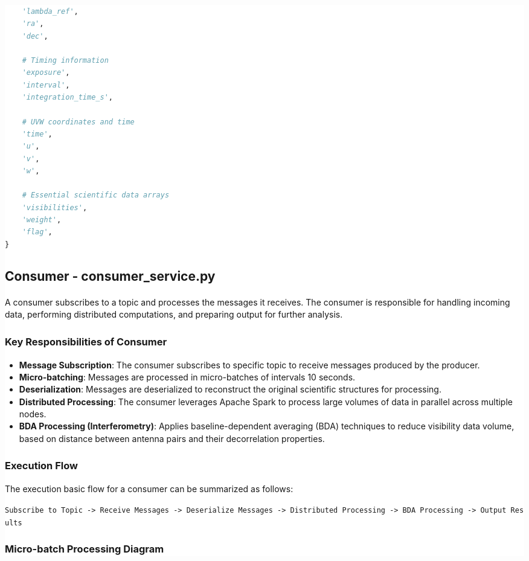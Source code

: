 ```python
    'lambda_ref',
    'ra',
    'dec',

    # Timing information
    'exposure',
    'interval',
    'integration_time_s',

    # UVW coordinates and time
    'time',
    'u',
    'v',
    'w',

    # Essential scientific data arrays
    'visibilities',
    'weight',
    'flag',
}
```

## Consumer - consumer_service.py

A consumer subscribes to a topic and processes the messages it receives. The consumer is responsible for handling incoming data, performing distributed computations, and preparing output for further analysis.

### Key Responsibilities of Consumer

- **Message Subscription**: The consumer subscribes to specific topic to receive messages produced by the producer.
- **Micro-batching**: Messages are processed in micro-batches of intervals 10 seconds.
- **Deserialization**: Messages are deserialized to reconstruct the original scientific structures for processing.
- **Distributed Processing**: The consumer leverages Apache Spark to process large volumes of data in parallel across multiple nodes.
- **BDA Processing (Interferometry)**: Applies baseline-dependent averaging (BDA) techniques to reduce visibility data volume, based on distance between antenna pairs and their decorrelation properties.

### Execution Flow

The execution basic flow for a consumer can be summarized as follows:

```txt
Subscribe to Topic -> Receive Messages -> Deserialize Messages -> Distributed Processing -> BDA Processing -> Output Results
```

### Micro-batch Processing Diagram
